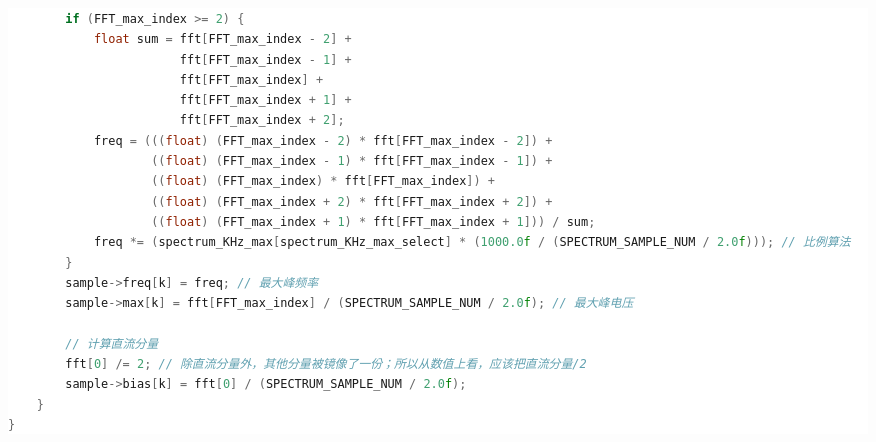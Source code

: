    ```c
           if (FFT_max_index >= 2) {
               float sum = fft[FFT_max_index - 2] +
                           fft[FFT_max_index - 1] +
                           fft[FFT_max_index] +
                           fft[FFT_max_index + 1] +
                           fft[FFT_max_index + 2];
               freq = (((float) (FFT_max_index - 2) * fft[FFT_max_index - 2]) +
                       ((float) (FFT_max_index - 1) * fft[FFT_max_index - 1]) +
                       ((float) (FFT_max_index) * fft[FFT_max_index]) +
                       ((float) (FFT_max_index + 2) * fft[FFT_max_index + 2]) +
                       ((float) (FFT_max_index + 1) * fft[FFT_max_index + 1])) / sum;
               freq *= (spectrum_KHz_max[spectrum_KHz_max_select] * (1000.0f / (SPECTRUM_SAMPLE_NUM / 2.0f))); // 比例算法
           }
           sample->freq[k] = freq; // 最大峰频率
           sample->max[k] = fft[FFT_max_index] / (SPECTRUM_SAMPLE_NUM / 2.0f); // 最大峰电压
   
           // 计算直流分量
           fft[0] /= 2; // 除直流分量外，其他分量被镜像了一份；所以从数值上看，应该把直流分量/2
           sample->bias[k] = fft[0] / (SPECTRUM_SAMPLE_NUM / 2.0f);
       }
   }
   ```

   
